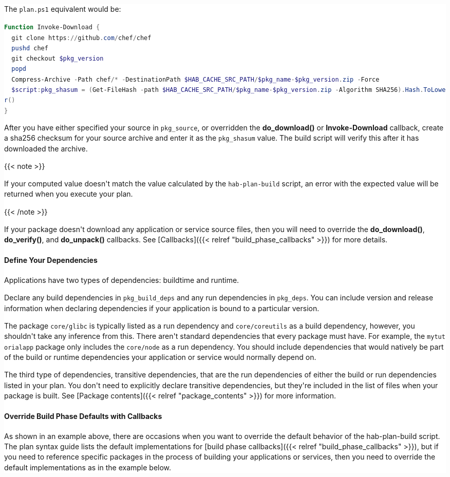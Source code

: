 The `plan.ps1` equivalent would be:

```powershell
Function Invoke-Download {
  git clone https://github.com/chef/chef
  pushd chef
  git checkout $pkg_version
  popd
  Compress-Archive -Path chef/* -DestinationPath $HAB_CACHE_SRC_PATH/$pkg_name-$pkg_version.zip -Force
  $script:pkg_shasum = (Get-FileHash -path $HAB_CACHE_SRC_PATH/$pkg_name-$pkg_version.zip -Algorithm SHA256).Hash.ToLower()
}
```

After you have either specified your source in `pkg_source`, or overridden the **do_download()** or **Invoke-Download** callback, create a sha256 checksum for your source archive and enter it as the `pkg_shasum` value. The build script will verify this after it has downloaded the archive.

{{< note >}}

If your computed value doesn't match the value calculated by the `hab-plan-build` script, an error with the expected value will be returned when you execute your plan.

{{< /note >}}

If your package doesn't download any application or service source files, then you will need to override the **do_download()**, **do_verify()**, and **do_unpack()** callbacks. See [Callbacks]({{< relref "build_phase_callbacks" >}}) for more details.

#### Define Your Dependencies

Applications have two types of dependencies: buildtime and runtime.

Declare any build dependencies in `pkg_build_deps` and any run dependencies in `pkg_deps`. You can include version and release information when declaring dependencies if your application is bound to a particular version.

The package `core/glibc` is typically listed as a run dependency and `core/coreutils` as a build dependency, however, you shouldn't take any inference from this. There aren't standard dependencies that every package must have. For example, the `mytutorialapp` package only includes the `core/node` as a run dependency. You should include dependencies that would natively be part of the build or runtime dependencies your application or service would normally depend on.

The third type of dependencies, transitive dependencies, that are the run dependencies of either the build or run dependencies listed in your plan. You don't need to explicitly declare transitive dependencies, but they're included in the list of files when your package is built. See [Package contents]({{< relref "package_contents" >}}) for more information.

#### Override Build Phase Defaults with Callbacks

As shown in an example above, there are occasions when you want to override the default behavior of the hab-plan-build script. The plan syntax guide lists the default implementations for [build phase callbacks]({{< relref "build_phase_callbacks" >}}), but if you need to reference specific packages in the process of building your applications or services, then you need to override the default implementations as in the example below.
